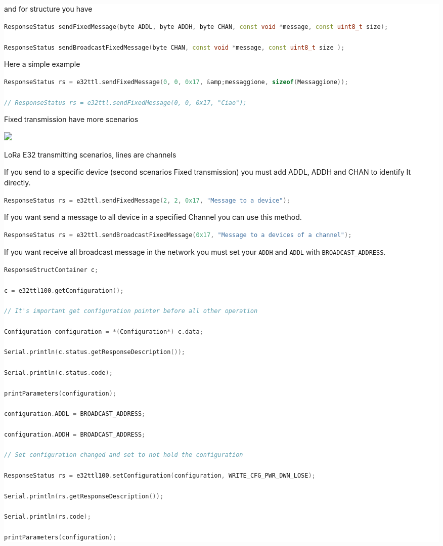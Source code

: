 and for structure you have

```cpp
ResponseStatus sendFixedMessage(byte ADDL, byte ADDH, byte CHAN, const void *message, const uint8_t size);

ResponseStatus sendBroadcastFixedMessage(byte CHAN, const void *message, const uint8_t size );
```

Here a simple example

```cpp
ResponseStatus rs = e32ttl.sendFixedMessage(0, 0, 0x17, &amp;messaggione, sizeof(Messaggione));

// ResponseStatus rs = e32ttl.sendFixedMessage(0, 0, 0x17, "Ciao");
```

Fixed transmission have more scenarios

![](https://www.mischianti.org/wp-content/uploads/2019/10/LoRa_E32_transmittingScenarios.jpg)

LoRa E32 transmitting scenarios, lines are channels

If you send to a specific device (second scenarios Fixed transmission) you must add ADDL, ADDH and CHAN to identify It directly.

```cpp
ResponseStatus rs = e32ttl.sendFixedMessage(2, 2, 0x17, "Message to a device");
```

If you want send a message to all device in a specified Channel you can use this method.

```cpp
ResponseStatus rs = e32ttl.sendBroadcastFixedMessage(0x17, "Message to a devices of a channel");
```

If you want receive all broadcast message in the network you must set your  `ADDH` and  `ADDL` with  `BROADCAST_ADDRESS`.

```cpp
ResponseStructContainer c;

c = e32ttl100.getConfiguration();

// It's important get configuration pointer before all other operation

Configuration configuration = *(Configuration*) c.data;

Serial.println(c.status.getResponseDescription());

Serial.println(c.status.code);

printParameters(configuration);

configuration.ADDL = BROADCAST_ADDRESS;

configuration.ADDH = BROADCAST_ADDRESS;

// Set configuration changed and set to not hold the configuration

ResponseStatus rs = e32ttl100.setConfiguration(configuration, WRITE_CFG_PWR_DWN_LOSE);

Serial.println(rs.getResponseDescription());

Serial.println(rs.code);

printParameters(configuration);
```
